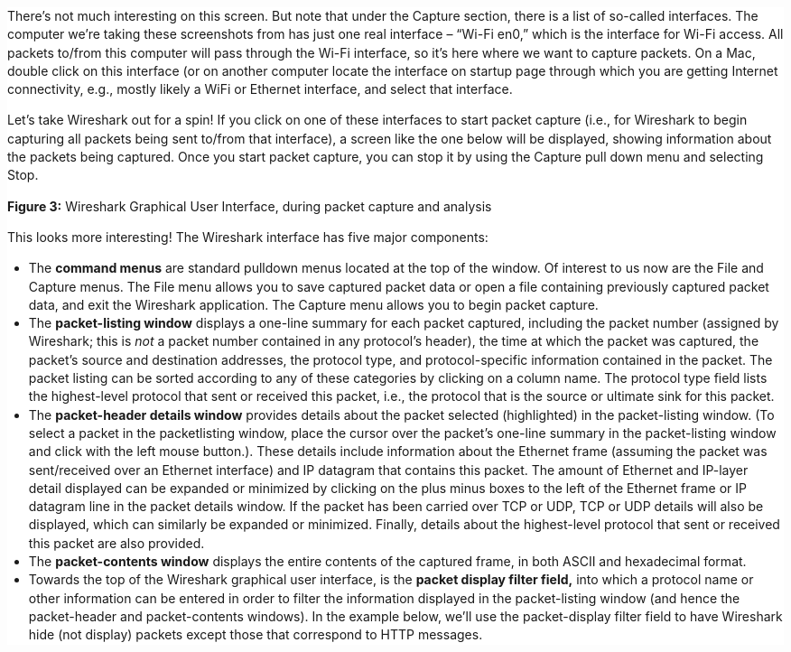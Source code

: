 


There’s not much interesting on this screen.  But note that under the Capture section, there is a list of so-called interfaces.  The computer we’re taking these screenshots from has just one real interface – “Wi-Fi en0,” which is the interface for Wi-Fi access.  All packets to/from this computer will pass through the Wi-Fi interface, so it’s here where we want to capture packets.  On a Mac, double click on this interface (or on another computer locate the interface on startup page through which you are getting Internet connectivity, e.g., mostly likely a WiFi or Ethernet interface, and select that interface.




Let’s take Wireshark out for a spin! If you click on one of these interfaces to start packet capture (i.e., for Wireshark to begin capturing all packets being sent to/from that interface), a screen like the one below will be displayed, showing information about the packets being captured.  Once you start packet capture, you can stop it by using the Capture pull down menu and selecting Stop.




<strong>Figure 3:</strong> Wireshark Graphical User Interface, during packet capture and analysis




This looks more interesting! The Wireshark interface has five major components:

<ul>

 <li>The <strong>command menus</strong> are standard pulldown menus located at the top of the window. Of interest to us now are the File and Capture menus.  The File menu allows you to save captured packet data or open a file containing previously captured packet data, and exit the Wireshark application.  The Capture menu allows you to begin packet capture.</li>

 <li>The <strong>packet-listing window</strong> displays a one-line summary for each packet captured, including the packet number (assigned by Wireshark; this is <em>not</em> a packet number contained in any protocol’s header), the time at which the packet was captured, the packet’s source and destination addresses, the protocol type, and protocol-specific information contained in the packet. The packet listing can be sorted according to any of these categories by clicking on a column name. The protocol type field lists the highest-level protocol that sent or received this packet, i.e., the protocol that is the source or ultimate sink for this packet.</li>

 <li>The <strong>packet-header details window</strong> provides details about the packet selected (highlighted) in the packet-listing window. (To select a packet in the packetlisting window, place the cursor over the packet’s one-line summary in the packet-listing window and click with the left mouse button.).  These details include information about the Ethernet frame (assuming the packet was sent/received over an Ethernet interface) and IP datagram that contains this packet. The amount of Ethernet and IP-layer detail displayed can be expanded or minimized by clicking on the plus minus boxes to the left of the Ethernet frame or IP datagram line in the packet details window.  If the packet has been carried over TCP or UDP, TCP or UDP details will also be displayed, which can similarly be expanded or minimized.  Finally, details about the highest-level protocol that sent or received this packet are also provided.</li>

 <li>The <strong>packet-contents window</strong> displays the entire contents of the captured frame, in both ASCII and hexadecimal format.</li>

 <li>Towards the top of the Wireshark graphical user interface, is the <strong>packet display filter field,</strong> into which a protocol name or other information can be entered in order to filter the information displayed in the packet-listing window (and hence the packet-header and packet-contents windows). In the example below, we’ll use the packet-display filter field to have Wireshark hide (not display) packets except those that correspond to HTTP messages.</li>
